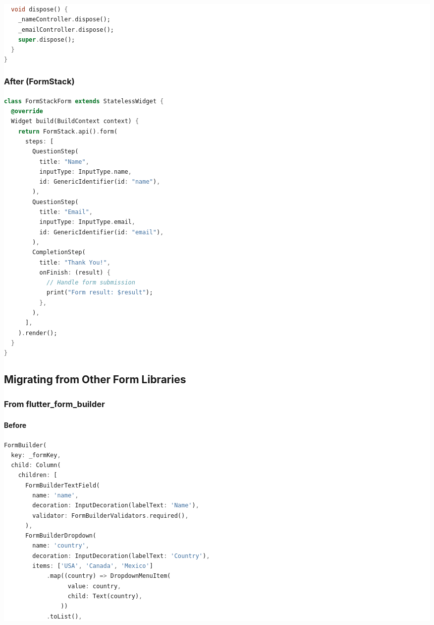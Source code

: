 ```dart
  void dispose() {
    _nameController.dispose();
    _emailController.dispose();
    super.dispose();
  }
}
```

### After (FormStack)
```dart
class FormStackForm extends StatelessWidget {
  @override
  Widget build(BuildContext context) {
    return FormStack.api().form(
      steps: [
        QuestionStep(
          title: "Name",
          inputType: InputType.name,
          id: GenericIdentifier(id: "name"),
        ),
        QuestionStep(
          title: "Email",
          inputType: InputType.email,
          id: GenericIdentifier(id: "email"),
        ),
        CompletionStep(
          title: "Thank You!",
          onFinish: (result) {
            // Handle form submission
            print("Form result: $result");
          },
        ),
      ],
    ).render();
  }
}
```

## Migrating from Other Form Libraries

### From flutter_form_builder

#### Before
```dart
FormBuilder(
  key: _formKey,
  child: Column(
    children: [
      FormBuilderTextField(
        name: 'name',
        decoration: InputDecoration(labelText: 'Name'),
        validator: FormBuilderValidators.required(),
      ),
      FormBuilderDropdown(
        name: 'country',
        decoration: InputDecoration(labelText: 'Country'),
        items: ['USA', 'Canada', 'Mexico']
            .map((country) => DropdownMenuItem(
                  value: country,
                  child: Text(country),
                ))
            .toList(),
```